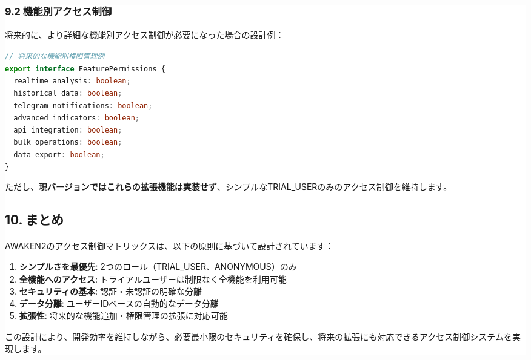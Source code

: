 ### 9.2 機能別アクセス制御

将来的に、より詳細な機能別アクセス制御が必要になった場合の設計例：

```typescript
// 将来的な機能別権限管理例
export interface FeaturePermissions {
  realtime_analysis: boolean;
  historical_data: boolean;
  telegram_notifications: boolean;
  advanced_indicators: boolean;
  api_integration: boolean;
  bulk_operations: boolean;
  data_export: boolean;
}
```

ただし、**現バージョンではこれらの拡張機能は実装せず**、シンプルなTRIAL_USERのみのアクセス制御を維持します。

## 10. まとめ

AWAKEN2のアクセス制御マトリックスは、以下の原則に基づいて設計されています：

1. **シンプルさを最優先**: 2つのロール（TRIAL_USER、ANONYMOUS）のみ
2. **全機能へのアクセス**: トライアルユーザーは制限なく全機能を利用可能
3. **セキュリティの基本**: 認証・未認証の明確な分離
4. **データ分離**: ユーザーIDベースの自動的なデータ分離
5. **拡張性**: 将来的な機能追加・権限管理の拡張に対応可能

この設計により、開発効率を維持しながら、必要最小限のセキュリティを確保し、将来の拡張にも対応できるアクセス制御システムを実現します。